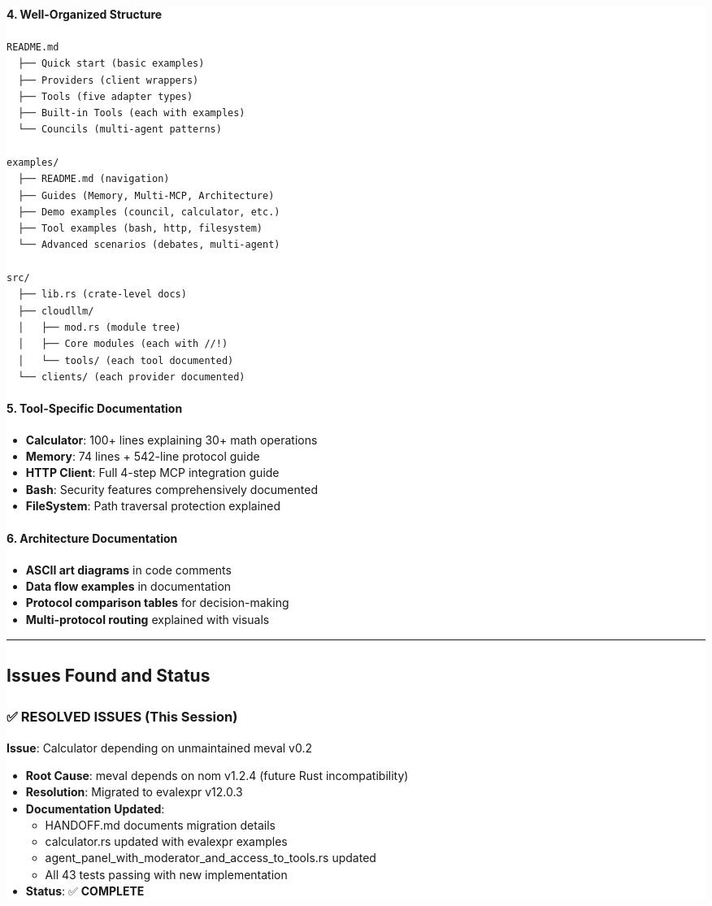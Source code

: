 #### 4. Well-Organized Structure
```
README.md
  ├── Quick start (basic examples)
  ├── Providers (client wrappers)
  ├── Tools (five adapter types)
  ├── Built-in Tools (each with examples)
  └── Councils (multi-agent patterns)

examples/
  ├── README.md (navigation)
  ├── Guides (Memory, Multi-MCP, Architecture)
  ├── Demo examples (council, calculator, etc.)
  ├── Tool examples (bash, http, filesystem)
  └── Advanced scenarios (debates, multi-agent)

src/
  ├── lib.rs (crate-level docs)
  ├── cloudllm/
  │   ├── mod.rs (module tree)
  │   ├── Core modules (each with //!)
  │   └── tools/ (each tool documented)
  └── clients/ (each provider documented)
```

#### 5. Tool-Specific Documentation
- **Calculator**: 100+ lines explaining 30+ math operations
- **Memory**: 74 lines + 542-line protocol guide
- **HTTP Client**: Full 4-step MCP integration guide
- **Bash**: Security features comprehensively documented
- **FileSystem**: Path traversal protection explained

#### 6. Architecture Documentation
- **ASCII art diagrams** in code comments
- **Data flow examples** in documentation
- **Protocol comparison tables** for decision-making
- **Multi-protocol routing** explained with visuals

---

## Issues Found and Status

### ✅ RESOLVED ISSUES (This Session)

**Issue**: Calculator depending on unmaintained meval v0.2
- **Root Cause**: meval depends on nom v1.2.4 (future Rust incompatibility)
- **Resolution**: Migrated to evalexpr v12.0.3
- **Documentation Updated**:
  - HANDOFF.md documents migration details
  - calculator.rs updated with evalexpr examples
  - agent_panel_with_moderator_and_access_to_tools.rs updated
  - All 43 tests passing with new implementation
- **Status**: ✅ **COMPLETE**
